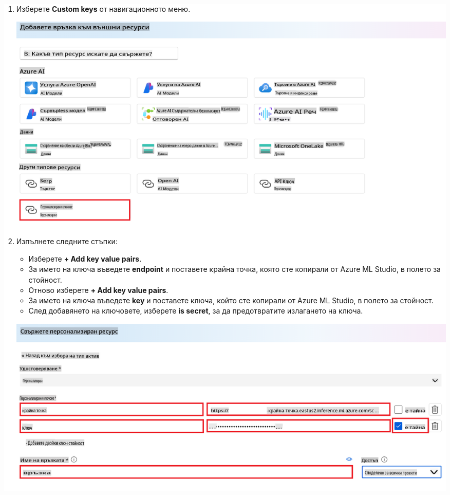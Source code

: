 1. Изберете **Custom keys** от навигационното меню.

    ![Изберете персонализирани ключове.](../../../../../../translated_images/08-10-select-custom-keys.78c5267f5d037ef1931bc25e4d1a77747b709df7141a9968e25ebd9188ac9fdd.bg.png)

1. Изпълнете следните стъпки:

    - Изберете **+ Add key value pairs**.
    - За името на ключа въведете **endpoint** и поставете крайна точка, която сте копирали от Azure ML Studio, в полето за стойност.
    - Отново изберете **+ Add key value pairs**.
    - За името на ключа въведете **key** и поставете ключа, който сте копирали от Azure ML Studio, в полето за стойност.
    - След добавянето на ключовете, изберете **is secret**, за да предотвратите излагането на ключа.

    ![Добавяне на връзка.](../../../../../../translated_images/08-11-add-connection.a2e410ab11c11a4798fe8ac56ba4e9707d1a5079be00f6f91bb187515f756a31.bg.png)
